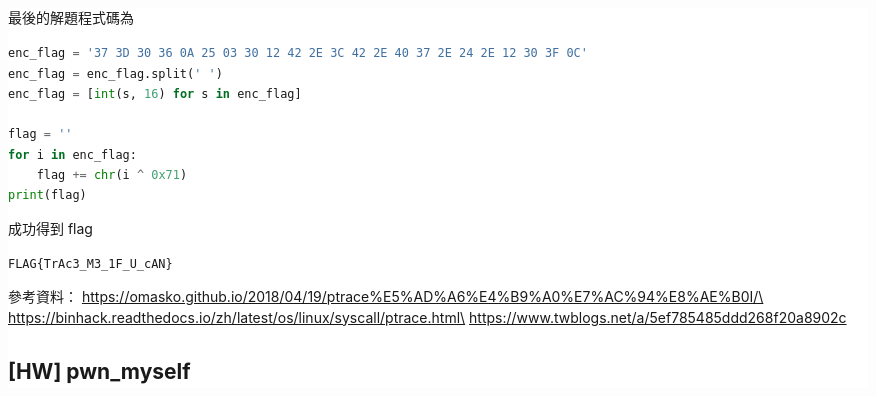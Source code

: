 最後的解題程式碼為

```python
enc_flag = '37 3D 30 36 0A 25 03 30 12 42 2E 3C 42 2E 40 37 2E 24 2E 12 30 3F 0C'
enc_flag = enc_flag.split(' ')
enc_flag = [int(s, 16) for s in enc_flag]

flag = ''
for i in enc_flag:
    flag += chr(i ^ 0x71)
print(flag)
```
成功得到 flag
```sh
FLAG{TrAc3_M3_1F_U_cAN}
```

參考資料：
https://omasko.github.io/2018/04/19/ptrace%E5%AD%A6%E4%B9%A0%E7%AC%94%E8%AE%B0I/\
https://binhack.readthedocs.io/zh/latest/os/linux/syscall/ptrace.html\
https://www.twblogs.net/a/5ef785485ddd268f20a8902c

## [HW] pwn_myself

